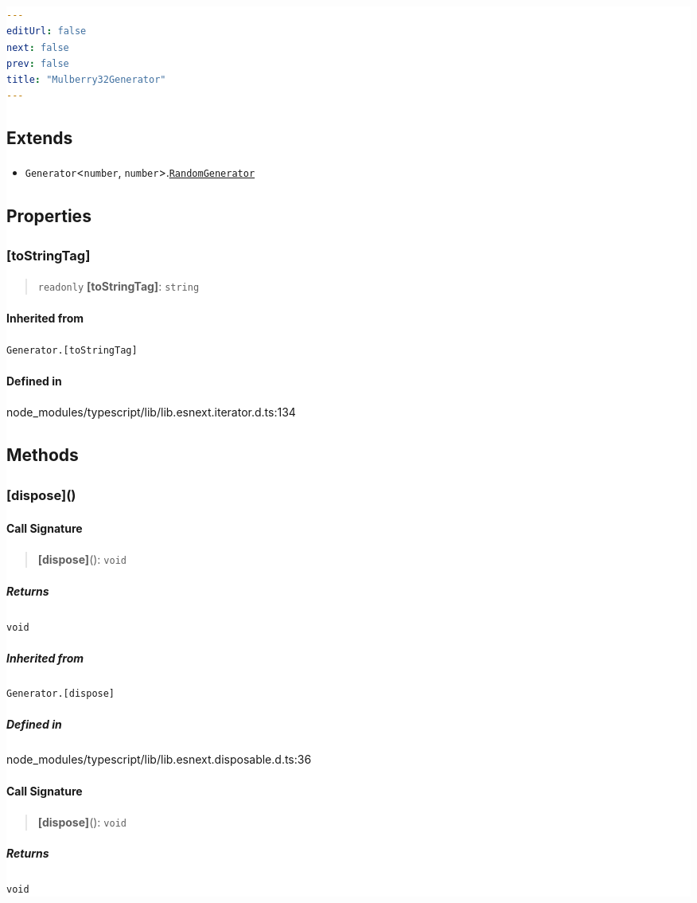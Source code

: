 ```yaml
---
editUrl: false
next: false
prev: false
title: "Mulberry32Generator"
---
```


## Extends

- `Generator`\<`number`, `number`\>.[`RandomGenerator`](/api/interfaces/randomgenerator/)

## Properties

### \[toStringTag\]

> `readonly` **\[toStringTag\]**: `string`

#### Inherited from

`Generator.[toStringTag]`

#### Defined in

node\_modules/typescript/lib/lib.esnext.iterator.d.ts:134

## Methods

### \[dispose\]()

#### Call Signature

> **\[dispose\]**(): `void`

##### Returns

`void`

##### Inherited from

`Generator.[dispose]`

##### Defined in

node\_modules/typescript/lib/lib.esnext.disposable.d.ts:36

#### Call Signature

> **\[dispose\]**(): `void`

##### Returns

`void`
